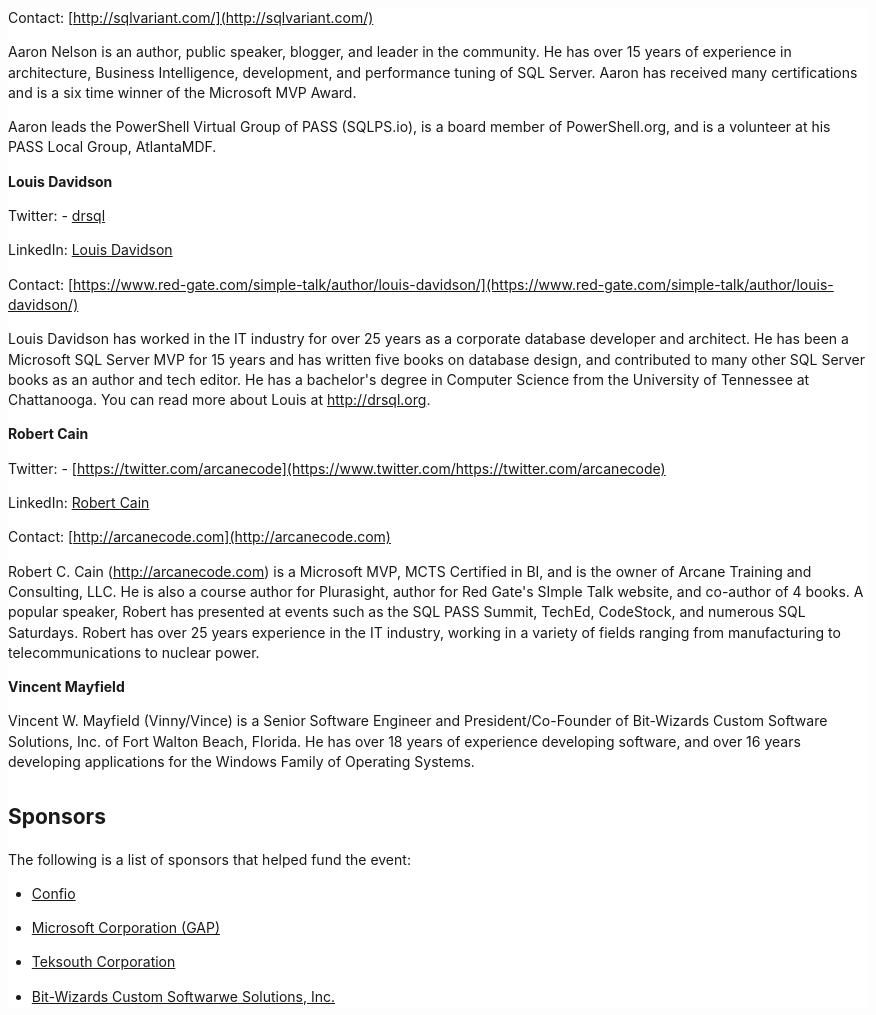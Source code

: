 Contact: [http://sqlvariant.com/](http://sqlvariant.com/)
 
Aaron Nelson is an author, public speaker, blogger, and leader in the community.  He has over 15 years of experience in architecture, Business Intelligence, development, and performance tuning of SQL Server. Aaron has received many certifications and is a six time winner of the Microsoft MVP Award.

Aaron leads the PowerShell Virtual Group of PASS (SQLPS.io), is a board member of PowerShell.org, and is a volunteer at his PASS Local Group, AtlantaMDF.
 
**Louis Davidson**
 
Twitter:  - [drsql](https://www.twitter.com/drsql)
 
LinkedIn: [Louis Davidson](http://www.linkedin.com/in/louisdavidson)
 
Contact: [https://www.red-gate.com/simple-talk/author/louis-davidson/](https://www.red-gate.com/simple-talk/author/louis-davidson/)
 
Louis Davidson has worked in the IT industry for over 25 years as a corporate database developer and architect. He has been a Microsoft SQL Server MVP for 15 years and has written five books on database design, and contributed to many other SQL Server books as an author and tech editor. He has a bachelor's degree in Computer Science from the University of Tennessee at Chattanooga. You can read more about Louis at http://drsql.org.
 
**Robert Cain**
 
Twitter:  - [https://twitter.com/arcanecode](https://www.twitter.com/https://twitter.com/arcanecode)
 
LinkedIn: [Robert Cain](http://www.linkedin.com/in/arcanecode)
 
Contact: [http://arcanecode.com](http://arcanecode.com)
 
Robert C. Cain (http://arcanecode.com) is a Microsoft MVP, MCTS Certified in BI, and is the owner of Arcane Training and Consulting, LLC. He is also a course author for Plurasight, author for Red Gate's SImple Talk website, and co-author of 4 books. A popular speaker, Robert has presented at events such as the SQL PASS Summit, TechEd, CodeStock, and numerous SQL Saturdays. Robert has over 25 years experience in the IT industry, working in a variety of fields ranging from manufacturing to telecommunications to nuclear power.
 
**Vincent Mayfield**
 
Vincent W. Mayfield (Vinny/Vince) is a Senior Software Engineer and President/Co-Founder of  Bit-Wizards Custom Software Solutions, Inc. of Fort Walton Beach, Florida. He has over 18 years of experience developing software, and over 16 years developing applications for the Windows Family of Operating Systems.
 
 
 
## <a name="sponsors"></a>Sponsors
The following is a list of sponsors that helped fund the event:
 
- [Confio](http://www.confio.com)
 
- [Microsoft Corporation (GAP)](http://www.microsoft.com/en-us/server-cloud/products/sql-server/)
 
- [Teksouth Corporation](http://www.teksouth.com)
 
- [Bit-Wizards Custom Softwarwe Solutions, Inc.](http://www.bitwizards.com)
 